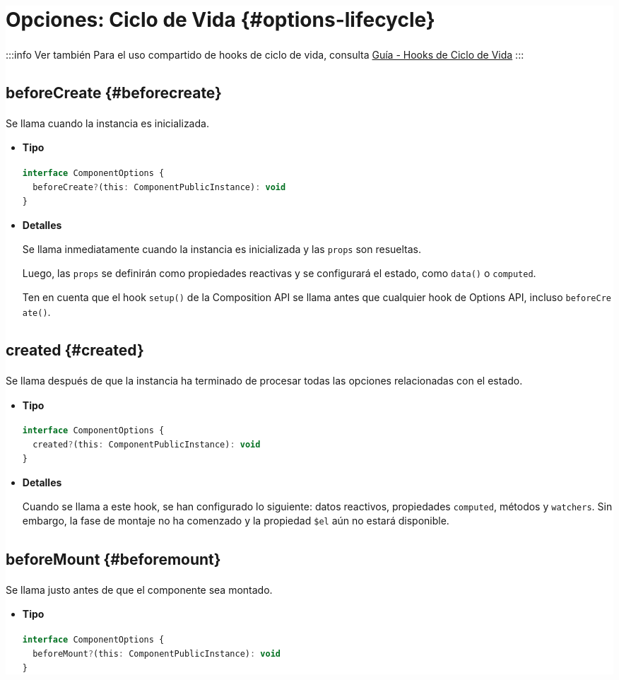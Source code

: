 # Opciones: Ciclo de Vida {#options-lifecycle}

:::info Ver también
Para el uso compartido de hooks de ciclo de vida, consulta [Guía - Hooks de Ciclo de Vida](/guide/essentials/lifecycle)
:::

## beforeCreate {#beforecreate}

Se llama cuando la instancia es inicializada.

-   **Tipo**

    ```ts
    interface ComponentOptions {
      beforeCreate?(this: ComponentPublicInstance): void
    }
    ```

-   **Detalles**

    Se llama inmediatamente cuando la instancia es inicializada y las `props` son resueltas.

    Luego, las `props` se definirán como propiedades reactivas y se configurará el estado, como `data()` o `computed`.

    Ten en cuenta que el hook `setup()` de la Composition API se llama antes que cualquier hook de Options API, incluso `beforeCreate()`.

## created {#created}

Se llama después de que la instancia ha terminado de procesar todas las opciones relacionadas con el estado.

-   **Tipo**

    ```ts
    interface ComponentOptions {
      created?(this: ComponentPublicInstance): void
    }
    ```

-   **Detalles**

    Cuando se llama a este hook, se han configurado lo siguiente: datos reactivos, propiedades `computed`, métodos y `watchers`. Sin embargo, la fase de montaje no ha comenzado y la propiedad `$el` aún no estará disponible.

## beforeMount {#beforemount}

Se llama justo antes de que el componente sea montado.

-   **Tipo**

    ```ts
    interface ComponentOptions {
      beforeMount?(this: ComponentPublicInstance): void
    }
    ```
